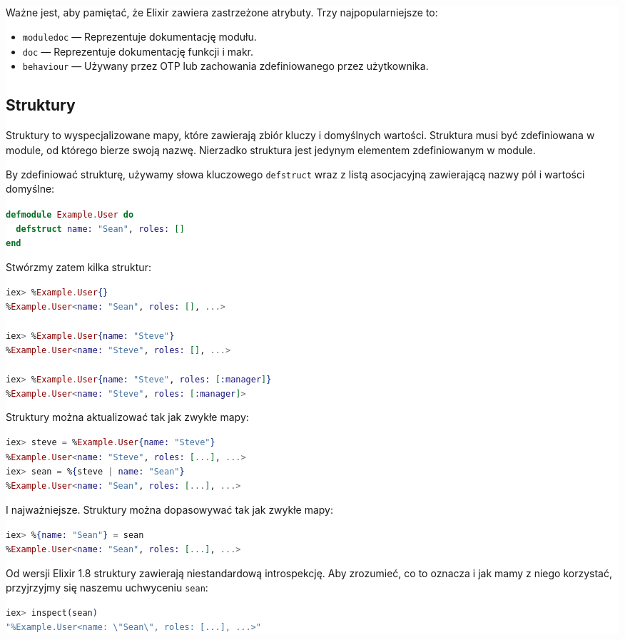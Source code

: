 Ważne jest, aby pamiętać, że Elixir zawiera zastrzeżone atrybuty.
Trzy najpopularniejsze to:

- `moduledoc` — Reprezentuje dokumentację modułu.
- `doc` — Reprezentuje dokumentację funkcji i makr.
- `behaviour` — Używany przez OTP lub zachowania zdefiniowanego przez użytkownika.

## Struktury

Struktury to wyspecjalizowane mapy, które zawierają zbiór kluczy i domyślnych wartości.
Struktura musi być zdefiniowana w module, od którego bierze swoją nazwę.
Nierzadko struktura jest jedynym elementem zdefiniowanym w module.

By zdefiniować strukturę, używamy słowa kluczowego `defstruct` wraz z listą asocjacyjną zawierającą nazwy pól i wartości domyślne:

```elixir
defmodule Example.User do
  defstruct name: "Sean", roles: []
end
```

Stwórzmy zatem kilka struktur:

```elixir
iex> %Example.User{}
%Example.User<name: "Sean", roles: [], ...>

iex> %Example.User{name: "Steve"}
%Example.User<name: "Steve", roles: [], ...>

iex> %Example.User{name: "Steve", roles: [:manager]}
%Example.User<name: "Steve", roles: [:manager]>
```

Struktury można aktualizować tak jak zwykłe mapy:

```elixir
iex> steve = %Example.User{name: "Steve"}
%Example.User<name: "Steve", roles: [...], ...>
iex> sean = %{steve | name: "Sean"}
%Example.User<name: "Sean", roles: [...], ...>
```

I najważniejsze.
Struktury można dopasowywać tak jak zwykłe mapy:

```elixir
iex> %{name: "Sean"} = sean
%Example.User<name: "Sean", roles: [...], ...>
```

Od wersji Elixir 1.8 struktury zawierają niestandardową introspekcję.
Aby zrozumieć, co to oznacza i jak mamy z niego korzystać, przyjrzyjmy się naszemu uchwyceniu `sean`:

```elixir
iex> inspect(sean)
"%Example.User<name: \"Sean\", roles: [...], ...>"
```
